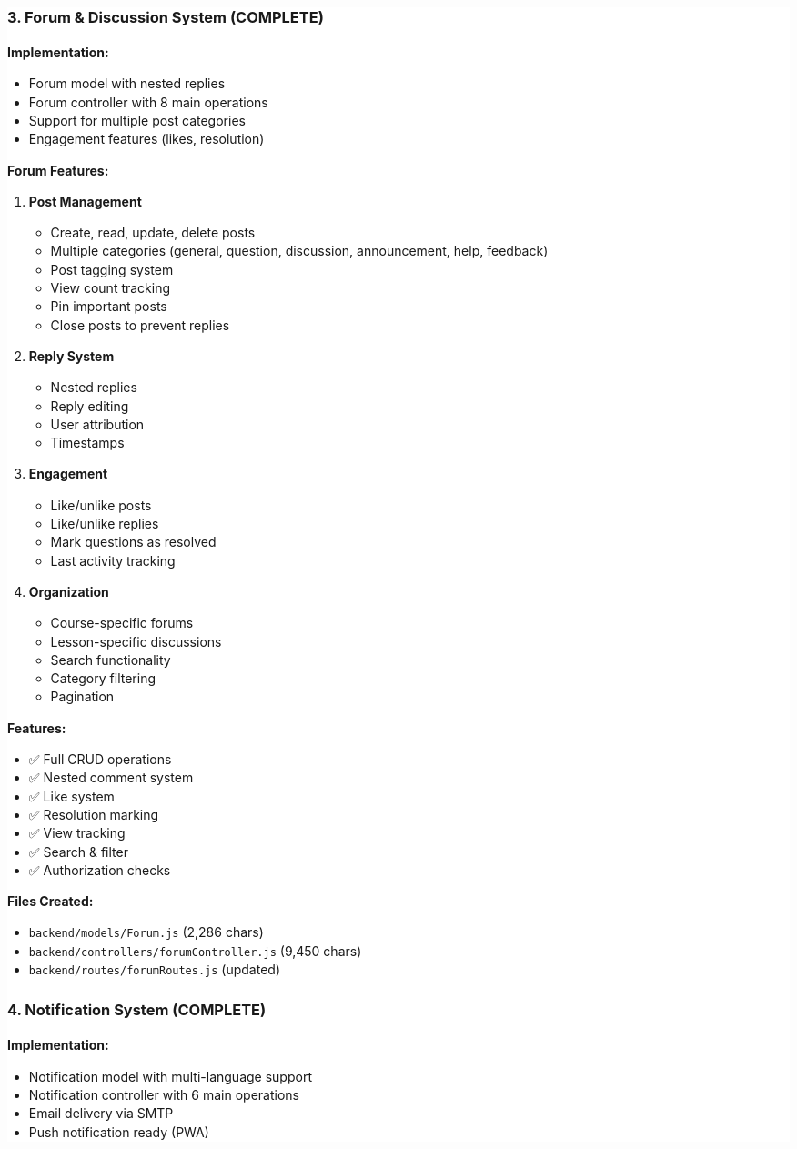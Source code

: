 ### 3. Forum & Discussion System (COMPLETE)

**Implementation:**
- Forum model with nested replies
- Forum controller with 8 main operations
- Support for multiple post categories
- Engagement features (likes, resolution)

**Forum Features:**
1. **Post Management**
   - Create, read, update, delete posts
   - Multiple categories (general, question, discussion, announcement, help, feedback)
   - Post tagging system
   - View count tracking
   - Pin important posts
   - Close posts to prevent replies

2. **Reply System**
   - Nested replies
   - Reply editing
   - User attribution
   - Timestamps

3. **Engagement**
   - Like/unlike posts
   - Like/unlike replies
   - Mark questions as resolved
   - Last activity tracking

4. **Organization**
   - Course-specific forums
   - Lesson-specific discussions
   - Search functionality
   - Category filtering
   - Pagination

**Features:**
- ✅ Full CRUD operations
- ✅ Nested comment system
- ✅ Like system
- ✅ Resolution marking
- ✅ View tracking
- ✅ Search & filter
- ✅ Authorization checks

**Files Created:**
- `backend/models/Forum.js` (2,286 chars)
- `backend/controllers/forumController.js` (9,450 chars)
- `backend/routes/forumRoutes.js` (updated)

### 4. Notification System (COMPLETE)

**Implementation:**
- Notification model with multi-language support
- Notification controller with 6 main operations
- Email delivery via SMTP
- Push notification ready (PWA)
